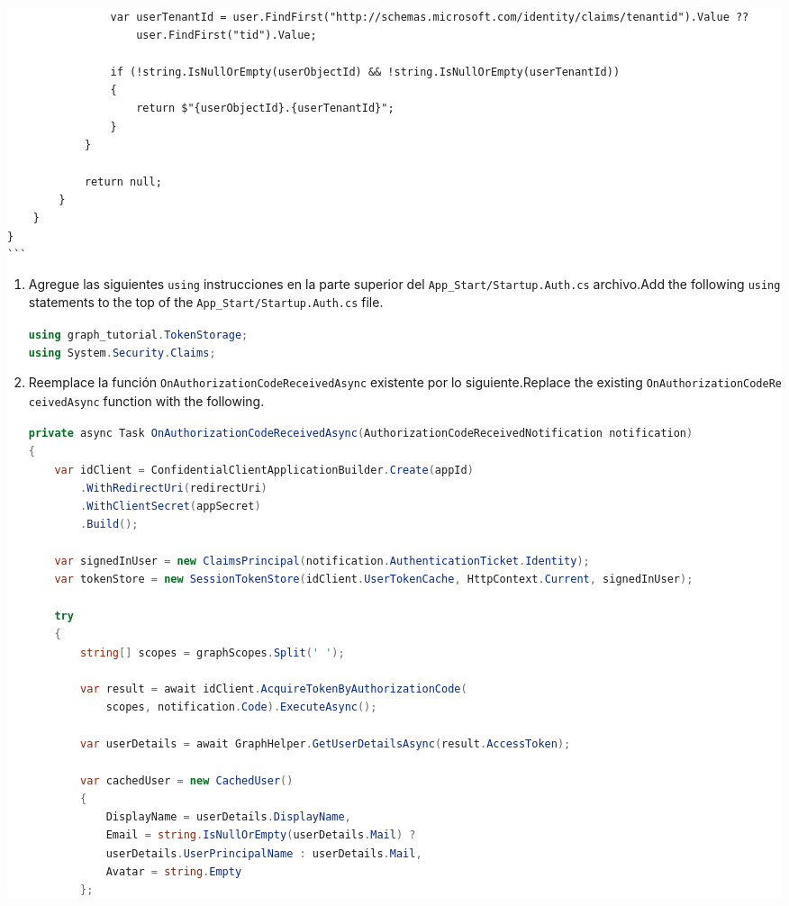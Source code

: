                     var userTenantId = user.FindFirst("http://schemas.microsoft.com/identity/claims/tenantid").Value ??
                        user.FindFirst("tid").Value;

                    if (!string.IsNullOrEmpty(userObjectId) && !string.IsNullOrEmpty(userTenantId))
                    {
                        return $"{userObjectId}.{userTenantId}";
                    }
                }

                return null;
            }
        }
    }
    ```

1. <span data-ttu-id="c0b77-157">Agregue las siguientes `using` instrucciones en la parte superior del `App_Start/Startup.Auth.cs` archivo.</span><span class="sxs-lookup"><span data-stu-id="c0b77-157">Add the following `using` statements to the top of the `App_Start/Startup.Auth.cs` file.</span></span>

    ```cs
    using graph_tutorial.TokenStorage;
    using System.Security.Claims;
    ```

1. <span data-ttu-id="c0b77-158">Reemplace la función `OnAuthorizationCodeReceivedAsync` existente por lo siguiente.</span><span class="sxs-lookup"><span data-stu-id="c0b77-158">Replace the existing `OnAuthorizationCodeReceivedAsync` function with the following.</span></span>

    ```cs
    private async Task OnAuthorizationCodeReceivedAsync(AuthorizationCodeReceivedNotification notification)
    {
        var idClient = ConfidentialClientApplicationBuilder.Create(appId)
            .WithRedirectUri(redirectUri)
            .WithClientSecret(appSecret)
            .Build();

        var signedInUser = new ClaimsPrincipal(notification.AuthenticationTicket.Identity);
        var tokenStore = new SessionTokenStore(idClient.UserTokenCache, HttpContext.Current, signedInUser);

        try
        {
            string[] scopes = graphScopes.Split(' ');

            var result = await idClient.AcquireTokenByAuthorizationCode(
                scopes, notification.Code).ExecuteAsync();

            var userDetails = await GraphHelper.GetUserDetailsAsync(result.AccessToken);

            var cachedUser = new CachedUser()
            {
                DisplayName = userDetails.DisplayName,
                Email = string.IsNullOrEmpty(userDetails.Mail) ?
                userDetails.UserPrincipalName : userDetails.Mail,
                Avatar = string.Empty
            };
